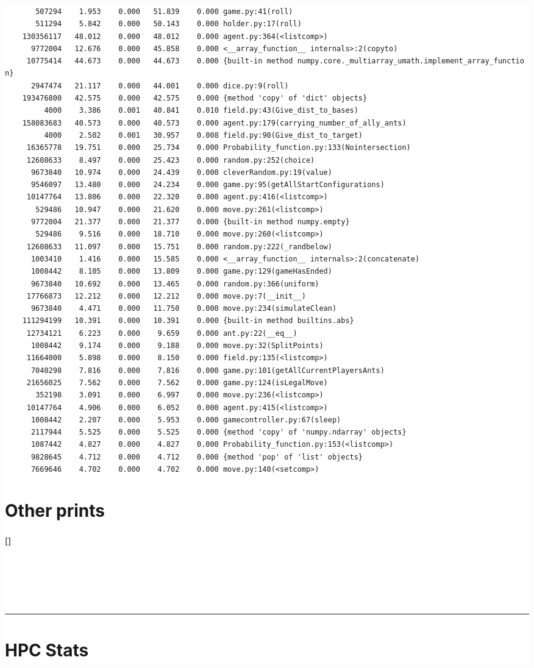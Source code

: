            507294    1.953    0.000   51.839    0.000 game.py:41(roll)
           511294    5.842    0.000   50.143    0.000 holder.py:17(roll)
        130356117   48.012    0.000   48.012    0.000 agent.py:364(<listcomp>)
          9772004   12.676    0.000   45.858    0.000 <__array_function__ internals>:2(copyto)
         10775414   44.673    0.000   44.673    0.000 {built-in method numpy.core._multiarray_umath.implement_array_function}
          2947474   21.117    0.000   44.001    0.000 dice.py:9(roll)
        193476800   42.575    0.000   42.575    0.000 {method 'copy' of 'dict' objects}
             4000    3.386    0.001   40.841    0.010 field.py:43(Give_dist_to_bases)
        158083683   40.573    0.000   40.573    0.000 agent.py:179(carrying_number_of_ally_ants)
             4000    2.502    0.001   30.957    0.008 field.py:90(Give_dist_to_target)
         16365778   19.751    0.000   25.734    0.000 Probability_function.py:133(Nointersection)
         12608633    8.497    0.000   25.423    0.000 random.py:252(choice)
          9673840   10.974    0.000   24.439    0.000 cleverRandom.py:19(value)
          9546097   13.480    0.000   24.234    0.000 game.py:95(getAllStartConfigurations)
         10147764   13.806    0.000   22.320    0.000 agent.py:416(<listcomp>)
           529486   10.947    0.000   21.620    0.000 move.py:261(<listcomp>)
          9772004   21.377    0.000   21.377    0.000 {built-in method numpy.empty}
           529486    9.516    0.000   18.710    0.000 move.py:260(<listcomp>)
         12608633   11.097    0.000   15.751    0.000 random.py:222(_randbelow)
          1003410    1.416    0.000   15.585    0.000 <__array_function__ internals>:2(concatenate)
          1008442    8.105    0.000   13.809    0.000 game.py:129(gameHasEnded)
          9673840   10.692    0.000   13.465    0.000 random.py:366(uniform)
         17766873   12.212    0.000   12.212    0.000 move.py:7(__init__)
          9673840    4.471    0.000   11.750    0.000 move.py:234(simulateClean)
        111294199   10.391    0.000   10.391    0.000 {built-in method builtins.abs}
         12734121    6.223    0.000    9.659    0.000 ant.py:22(__eq__)
          1008442    9.174    0.000    9.188    0.000 move.py:32(SplitPoints)
         11664000    5.898    0.000    8.150    0.000 field.py:135(<listcomp>)
          7040298    7.816    0.000    7.816    0.000 game.py:101(getAllCurrentPlayersAnts)
         21656025    7.562    0.000    7.562    0.000 game.py:124(isLegalMove)
           352198    3.091    0.000    6.997    0.000 move.py:236(<listcomp>)
         10147764    4.906    0.000    6.052    0.000 agent.py:415(<listcomp>)
          1008442    2.207    0.000    5.953    0.000 gamecontroller.py:67(sleep)
          2117944    5.525    0.000    5.525    0.000 {method 'copy' of 'numpy.ndarray' objects}
          1087442    4.827    0.000    4.827    0.000 Probability_function.py:153(<listcomp>)
          9828645    4.712    0.000    4.712    0.000 {method 'pop' of 'list' objects}
          7669646    4.702    0.000    4.702    0.000 move.py:140(<setcomp>)


# Other prints

[]

 <br /> 
 <br /> 
 <br /> 
 <br />

---------------------------------------------------------------------------------------------------------------------

# HPC Stats
